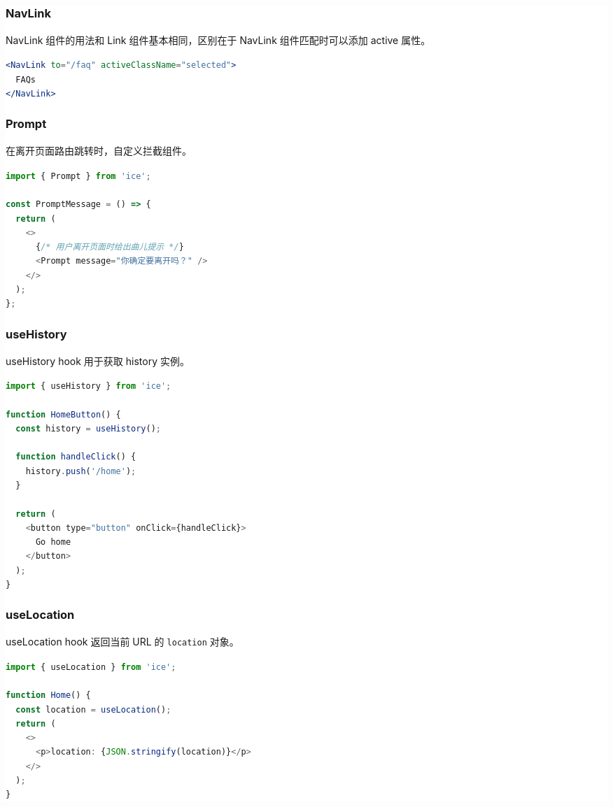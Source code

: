 ### NavLink

NavLink 组件的用法和 Link 组件基本相同，区别在于 NavLink 组件匹配时可以添加 active 属性。

```jsx
<NavLink to="/faq" activeClassName="selected">
  FAQs
</NavLink>
```

### Prompt

在离开页面路由跳转时，自定义拦截组件。

```ts
import { Prompt } from 'ice';

const PromptMessage = () => {
  return (
    <>
      {/* 用户离开页面时给出曲儿提示 */}
      <Prompt message="你确定要离开吗？" />
    </>
  );
};
```

### useHistory

useHistory hook 用于获取 history 实例。

```js
import { useHistory } from 'ice';

function HomeButton() {
  const history = useHistory();

  function handleClick() {
    history.push('/home');
  }

  return (
    <button type="button" onClick={handleClick}>
      Go home
    </button>
  );
}
```

### useLocation

useLocation hook 返回当前 URL 的 `location` 对象。

```ts
import { useLocation } from 'ice';

function Home() {
  const location = useLocation();
  return (
    <>
      <p>location: {JSON.stringify(location)}</p>
    </>
  );
}
```
